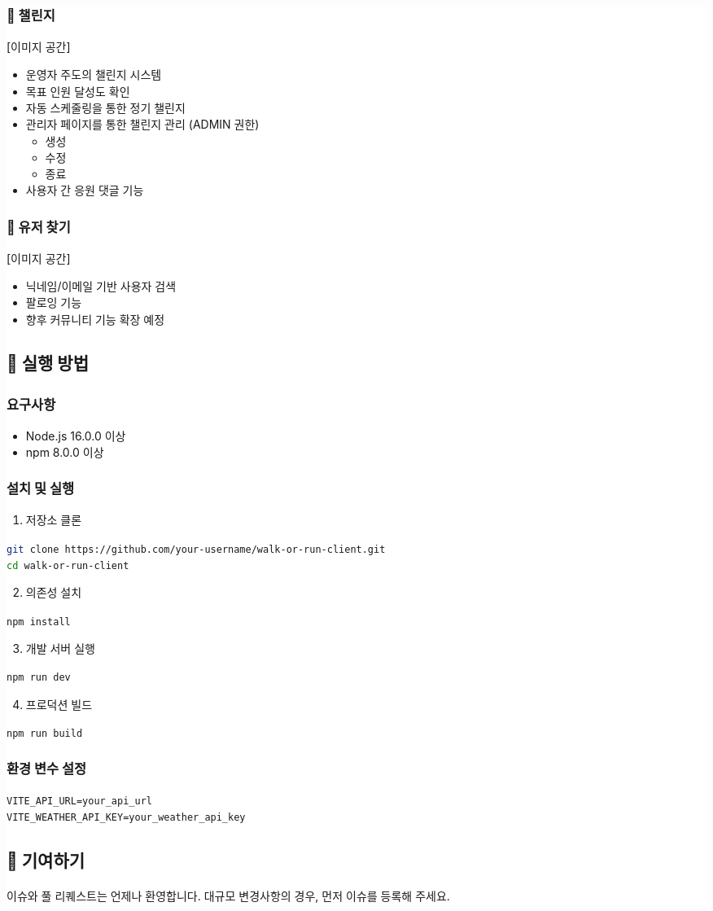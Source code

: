 ### 🎯 챌린지
[이미지 공간]
- 운영자 주도의 챌린지 시스템
- 목표 인원 달성도 확인
- 자동 스케줄링을 통한 정기 챌린지
- 관리자 페이지를 통한 챌린지 관리 (ADMIN 권한)
  - 생성
  - 수정
  - 종료
- 사용자 간 응원 댓글 기능

### 👥 유저 찾기
[이미지 공간]
- 닉네임/이메일 기반 사용자 검색
- 팔로잉 기능
- 향후 커뮤니티 기능 확장 예정

## 🚀 실행 방법

### 요구사항
- Node.js 16.0.0 이상
- npm 8.0.0 이상

### 설치 및 실행

1. 저장소 클론
```bash
git clone https://github.com/your-username/walk-or-run-client.git
cd walk-or-run-client
```

2. 의존성 설치
```bash
npm install
```

3. 개발 서버 실행
```bash
npm run dev
```

4. 프로덕션 빌드
```bash
npm run build
```

### 환경 변수 설정
```env
VITE_API_URL=your_api_url
VITE_WEATHER_API_KEY=your_weather_api_key
```

## 🤝 기여하기

이슈와 풀 리퀘스트는 언제나 환영합니다. 대규모 변경사항의 경우, 먼저 이슈를 등록해 주세요.